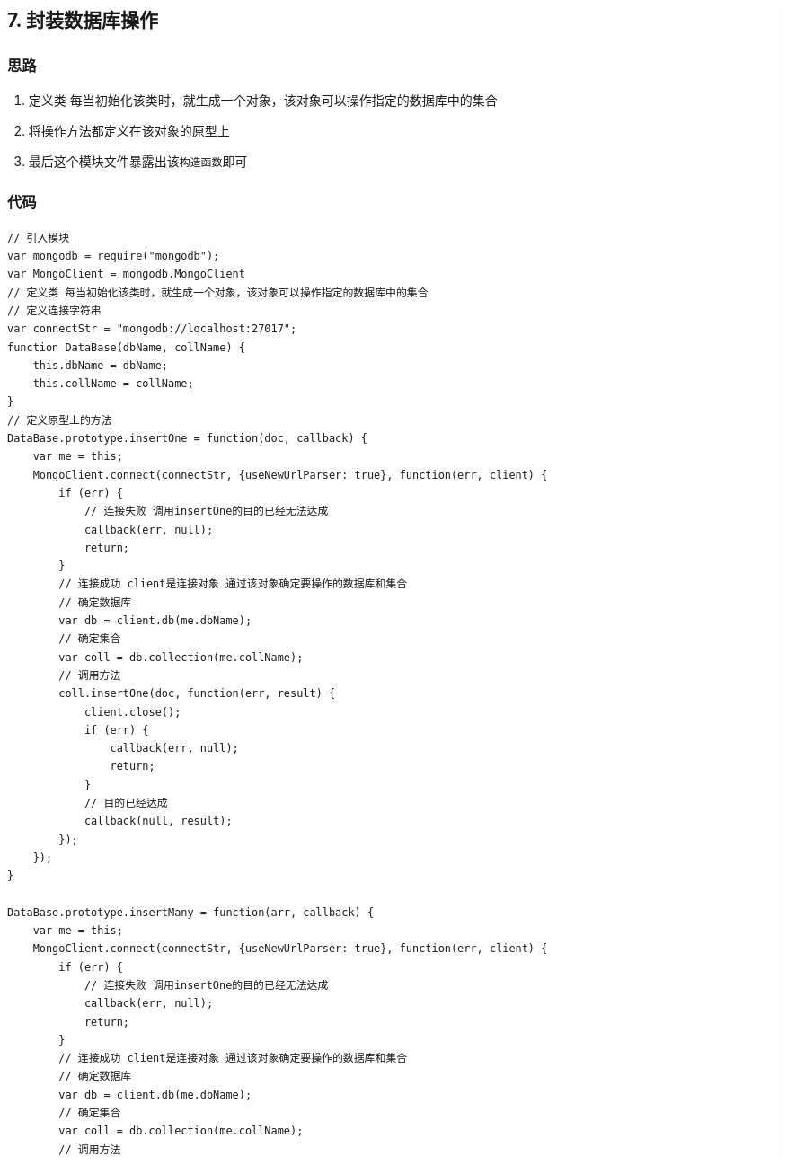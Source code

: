 ## 7. 封装数据库操作

### 思路

1. 定义类 每当初始化该类时，就生成一个对象，该对象可以操作指定的数据库中的集合

2. 将操作方法都定义在该对象的原型上

3. 最后这个模块文件暴露出该`构造函数`即可

### 代码

```
// 引入模块
var mongodb = require("mongodb");
var MongoClient = mongodb.MongoClient
// 定义类 每当初始化该类时，就生成一个对象，该对象可以操作指定的数据库中的集合
// 定义连接字符串
var connectStr = "mongodb://localhost:27017";
function DataBase(dbName, collName) {
	this.dbName = dbName;
	this.collName = collName;
}
// 定义原型上的方法
DataBase.prototype.insertOne = function(doc, callback) {
	var me = this;
	MongoClient.connect(connectStr, {useNewUrlParser: true}, function(err, client) {
		if (err) {
			// 连接失败 调用insertOne的目的已经无法达成 
			callback(err, null);
			return;
		}
		// 连接成功 client是连接对象 通过该对象确定要操作的数据库和集合
		// 确定数据库
		var db = client.db(me.dbName);
		// 确定集合
		var coll = db.collection(me.collName);
		// 调用方法
		coll.insertOne(doc, function(err, result) {
			client.close();
			if (err) {
				callback(err, null);
				return;
			}
			// 目的已经达成
			callback(null, result);
		});
	});
}

DataBase.prototype.insertMany = function(arr, callback) {
	var me = this;
	MongoClient.connect(connectStr, {useNewUrlParser: true}, function(err, client) {
		if (err) {
			// 连接失败 调用insertOne的目的已经无法达成 
			callback(err, null);
			return;
		}
		// 连接成功 client是连接对象 通过该对象确定要操作的数据库和集合
		// 确定数据库
		var db = client.db(me.dbName);
		// 确定集合
		var coll = db.collection(me.collName);
		// 调用方法
```